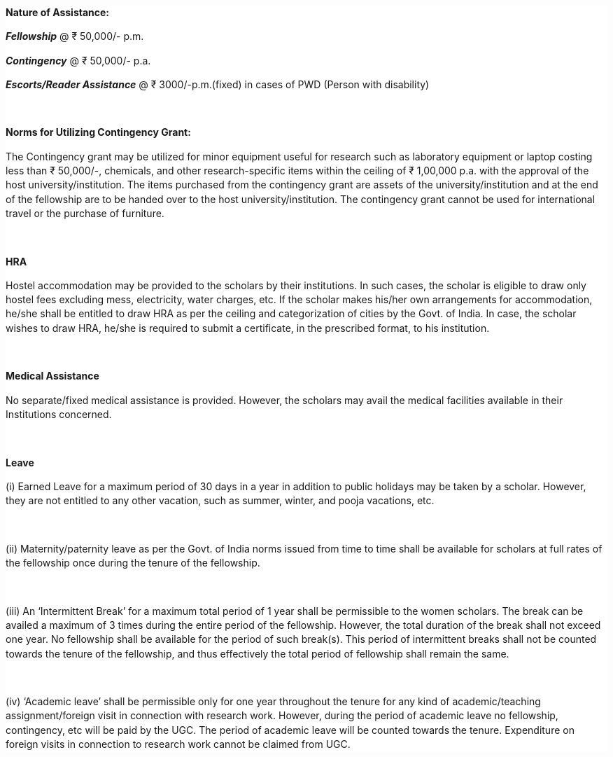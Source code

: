 **Nature of Assistance:**

_**Fellowship**_ @ ₹ 50,000/- p.m.

_**Contingency**_ @ ₹ 50,000/- p.a.

_**Escorts/Reader Assistance**_ @ ₹ 3000/-p.m.(fixed) in cases of PWD (Person with disability)

﻿

**Norms for Utilizing Contingency Grant:**

The Contingency grant may be utilized for minor equipment useful for research such as laboratory equipment or laptop costing less than ₹ 50,000/-, chemicals, and other research-specific items within the ceiling of ₹ 1,00,000 p.a. with the approval of the host university/institution. The items purchased from the contingency grant are assets of the university/institution and at the end of the fellowship are to be handed over to the host university/institution. The contingency grant cannot be used for international travel or the purchase of furniture.

﻿

**HRA**

Hostel accommodation may be provided to the scholars by their institutions. In such cases, the scholar is eligible to draw only hostel fees excluding mess, electricity, water charges, etc. If the scholar makes his/her own arrangements for accommodation, he/she shall be entitled to draw HRA as per the ceiling and categorization of cities by the Govt. of India. In case, the scholar wishes to draw HRA, he/she is required to submit a certificate, in the prescribed format, to his institution.

﻿

**Medical Assistance**

No separate/fixed medical assistance is provided. However, the scholars may avail the medical facilities available in their Institutions concerned.

﻿

**Leave**

(i) Earned Leave for a maximum period of 30 days in a year in addition to public holidays may be taken by a scholar. However, they are not entitled to any other vacation, such as summer, winter, and pooja vacations, etc.

﻿

(ii) Maternity/paternity leave as per the Govt. of India norms issued from time to time shall be available for scholars at full rates of the fellowship once during the tenure of the fellowship.

﻿

(iii) An ‘Intermittent Break’ for a maximum total period of 1 year shall be permissible to the women scholars. The break can be availed a maximum of 3 times during the entire period of the fellowship. However, the total duration of the break shall not exceed one year. No fellowship shall be available for the period of such break(s). This period of intermittent breaks shall not be counted towards the tenure of the fellowship, and thus effectively the total period of fellowship shall remain the same.

﻿

(iv) ‘Academic leave’ shall be permissible only for one year throughout the tenure for any kind of academic/teaching assignment/foreign visit in connection with research work. However, during the period of academic leave no fellowship, contingency, etc will be paid by the UGC. The period of academic leave will be counted towards the tenure. Expenditure on foreign visits in connection to research work cannot be claimed from UGC.
